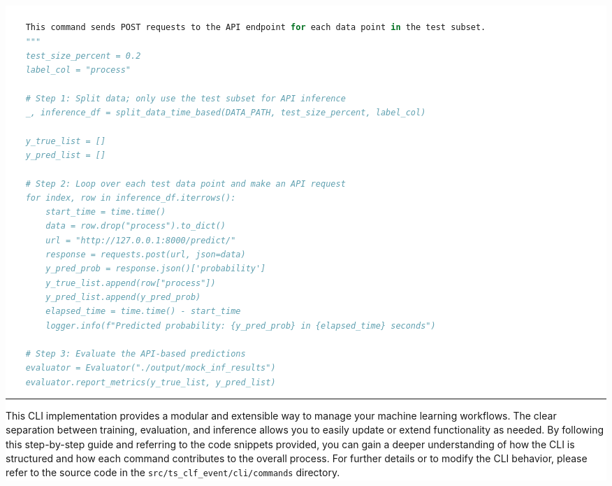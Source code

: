 ```python

    This command sends POST requests to the API endpoint for each data point in the test subset.
    """
    test_size_percent = 0.2
    label_col = "process"

    # Step 1: Split data; only use the test subset for API inference
    _, inference_df = split_data_time_based(DATA_PATH, test_size_percent, label_col)
    
    y_true_list = []
    y_pred_list = []

    # Step 2: Loop over each test data point and make an API request
    for index, row in inference_df.iterrows():
        start_time = time.time()
        data = row.drop("process").to_dict()
        url = "http://127.0.0.1:8000/predict/"
        response = requests.post(url, json=data)
        y_pred_prob = response.json()['probability']
        y_true_list.append(row["process"])
        y_pred_list.append(y_pred_prob)
        elapsed_time = time.time() - start_time
        logger.info(f"Predicted probability: {y_pred_prob} in {elapsed_time} seconds")
        
    # Step 3: Evaluate the API-based predictions
    evaluator = Evaluator("./output/mock_inf_results")
    evaluator.report_metrics(y_true_list, y_pred_list)
```

---

This CLI implementation provides a modular and extensible way to manage your machine learning workflows. The clear separation between training, evaluation, and inference allows you to easily update or extend functionality as needed. By following this step-by-step guide and referring to the code snippets provided, you can gain a deeper understanding of how the CLI is structured and how each command contributes to the overall process. For further details or to modify the CLI behavior, please refer to the source code in the `src/ts_clf_event/cli/commands` directory.

